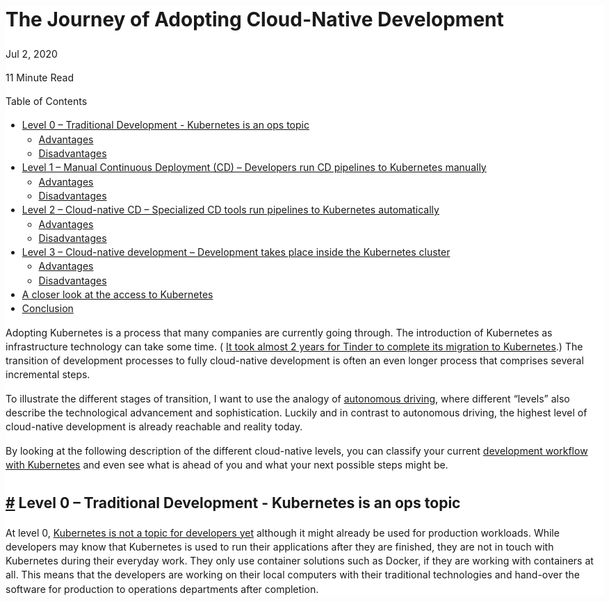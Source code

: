 # The Journey of Adopting Cloud-Native Development

Jul 2, 2020

11 Minute Read

Table of Contents

- [Level 0 – Traditional Development - Kubernetes is an ops topic](http://loft.sh#level-0--traditional-development---kubernetes-is-an-ops-topic)
  - [Advantages](http://loft.sh#advantages)
  - [Disadvantages](http://loft.sh#disadvantages)
- [Level 1 – Manual Continuous Deployment (CD) – Developers run CD pipelines to Kubernetes manually](http://loft.sh#level-1--manual-continuous-deployment-cd--developers-run-cd-pipelines-to-kubernetes-manually)
  - [Advantages](http://loft.sh#advantages-1)
  - [Disadvantages](http://loft.sh#disadvantages-1)
- [Level 2 – Cloud-native CD – Specialized CD tools run pipelines to Kubernetes automatically](http://loft.sh#level-2--cloud-native-cd--specialized-cd-tools-run-pipelines-to-kubernetes-automatically)
  - [Advantages](http://loft.sh#advantages-2)
  - [Disadvantages](http://loft.sh#disadvantages-2)
- [Level 3 – Cloud-native development – Development takes place inside the Kubernetes cluster](http://loft.sh#level-3--cloud-native-development--development-takes-place-inside-the-kubernetes-cluster)
  - [Advantages](http://loft.sh#advantages-3)
  - [Disadvantages](http://loft.sh#disadvantages-3)
- [A closer look at the access to Kubernetes](http://loft.sh#a-closer-look-at-the-access-to-kubernetes)
- [Conclusion](http://loft.sh#conclusion)

Adopting Kubernetes is a process that many companies are currently going through. The introduction of Kubernetes as infrastructure technology can take some time. ( [It took almost 2 years for Tinder to complete its migration to Kubernetes](https://medium.com/tinder-engineering/tinders-move-to-kubernetes-cda2a6372f44).) The transition of development processes to fully cloud-native development is often an even longer process that comprises several incremental steps.

To illustrate the different stages of transition, I want to use the analogy of [autonomous driving](https://www.synopsys.com/automotive/autonomous-driving-levels.html), where different “levels” also describe the technological advancement and sophistication. Luckily and in contrast to autonomous driving, the highest level of cloud-native development is already reachable and reality today.

By looking at the following description of the different cloud-native levels, you can classify your current [development workflow with Kubernetes](http://loft.sh/blog/kubernetes-development-workflow-3-critical-steps/?utm_medium=reader&utm_source=other&utm_campaign=blog_the-journey-of-adopting-cloud-native-development) and even see what is ahead of you and what your next possible steps might be.

## [\#](http://loft.sh\#level-0--traditional-development---kubernetes-is-an-ops-topic) Level 0 – Traditional Development - Kubernetes is an ops topic

At level 0, [Kubernetes is not a topic for developers yet](http://loft.sh/blog/is-kubernetes-still-just-an-ops-topic/?utm_medium=reader&utm_source=other&utm_campaign=blog_the-journey-of-adopting-cloud-native-development) although it might already be used for production workloads. While developers may know that Kubernetes is used to run their applications after they are finished, they are not in touch with Kubernetes during their everyday work. They only use container solutions such as Docker, if they are working with containers at all.
This means that the developers are working on their local computers with their traditional technologies and hand-over the software for production to operations departments after completion.
